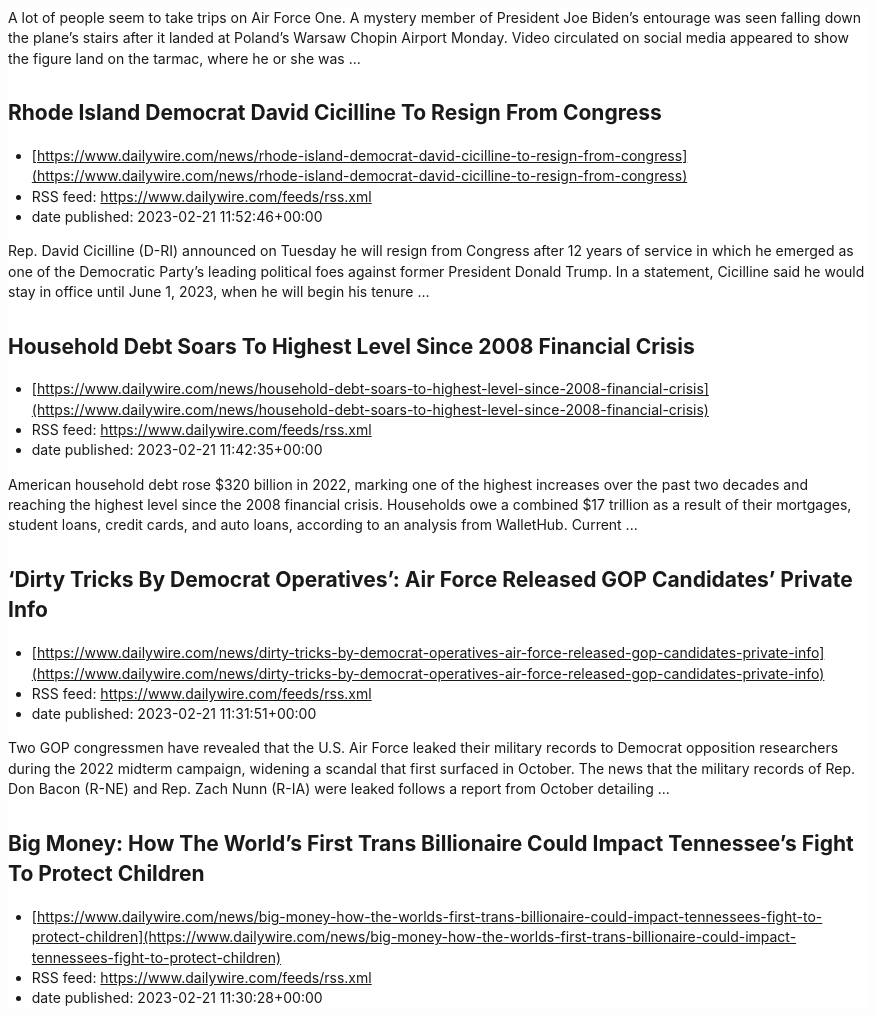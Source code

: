 A lot of people seem to take trips on Air Force One. A mystery member of President Joe Biden’s entourage was seen falling down the plane’s stairs after it landed at Poland’s Warsaw Chopin Airport Monday. Video circulated on social media appeared to show the figure land on the tarmac, where he or she was ...

## Rhode Island Democrat David Cicilline To Resign From Congress
 - [https://www.dailywire.com/news/rhode-island-democrat-david-cicilline-to-resign-from-congress](https://www.dailywire.com/news/rhode-island-democrat-david-cicilline-to-resign-from-congress)
 - RSS feed: https://www.dailywire.com/feeds/rss.xml
 - date published: 2023-02-21 11:52:46+00:00

Rep. David Cicilline (D-RI) announced on Tuesday he will resign from Congress after 12 years of service in which he emerged as one of the Democratic Party&#8217;s leading political foes against former President Donald Trump. In a statement, Cicilline said he would stay in office until June 1, 2023, when he will begin his tenure ...

## Household Debt Soars To Highest Level Since 2008 Financial Crisis
 - [https://www.dailywire.com/news/household-debt-soars-to-highest-level-since-2008-financial-crisis](https://www.dailywire.com/news/household-debt-soars-to-highest-level-since-2008-financial-crisis)
 - RSS feed: https://www.dailywire.com/feeds/rss.xml
 - date published: 2023-02-21 11:42:35+00:00

American household debt rose $320 billion in 2022, marking one of the highest increases over the past two decades and reaching the highest level since the 2008 financial crisis. Households owe a combined $17 trillion as a result of their mortgages, student loans, credit cards, and auto loans, according to an analysis from WalletHub. Current ...

## ‘Dirty Tricks By Democrat Operatives’: Air Force Released GOP Candidates’ Private Info
 - [https://www.dailywire.com/news/dirty-tricks-by-democrat-operatives-air-force-released-gop-candidates-private-info](https://www.dailywire.com/news/dirty-tricks-by-democrat-operatives-air-force-released-gop-candidates-private-info)
 - RSS feed: https://www.dailywire.com/feeds/rss.xml
 - date published: 2023-02-21 11:31:51+00:00

Two GOP congressmen have revealed that the U.S. Air Force leaked their military records to Democrat opposition researchers during the 2022 midterm campaign, widening a scandal that first surfaced in October. The news that the military records of Rep. Don Bacon (R-NE) and Rep. Zach Nunn (R-IA) were leaked follows a report from October detailing ...

## Big Money: How The World’s First Trans Billionaire Could Impact Tennessee’s Fight To Protect Children
 - [https://www.dailywire.com/news/big-money-how-the-worlds-first-trans-billionaire-could-impact-tennessees-fight-to-protect-children](https://www.dailywire.com/news/big-money-how-the-worlds-first-trans-billionaire-could-impact-tennessees-fight-to-protect-children)
 - RSS feed: https://www.dailywire.com/feeds/rss.xml
 - date published: 2023-02-21 11:30:28+00:00

